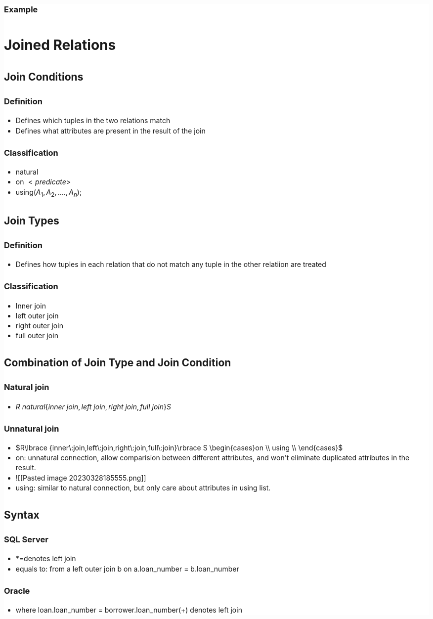 ### Example
# Joined Relations
## Join Conditions
### Definition
- Defines which tuples in the two relations match
- Defines what attributes are present in the result of the join
### Classification
- natural
- on $<predicate>$
- using($A_{1},A_{2},....,A_{n}$);
## Join Types
### Definition
- Defines how tuples in each relation that do not match any tuple in the other relatiion are treated
### Classification
- Inner join
- left outer join
- right outer join
- full outer join
## Combination of Join Type and Join Condition
### Natural join
- $R\: natural\lbrace {inner\:join,left\:join,right\:join,full\:join}\rbrace S$
### Unnatural join
-  $R\lbrace {inner\:join,left\:join,right\:join,full\:join}\rbrace S \begin{cases}on \\ using \\ \end{cases}$
- on: unnatural connection, allow comparision between different attributes,  and won't eliminate duplicated attributes in the result.
- ![[Pasted image 20230328185555.png]]
- using: similar to natural connection, but only care about attributes in using list.
## Syntax
### SQL Server
- $*=$denotes left join
- equals to: from a left outer join b on a.loan_number = b.loan_number
### Oracle
- where loan.loan_number = borrower.loan_number(+) denotes left join
